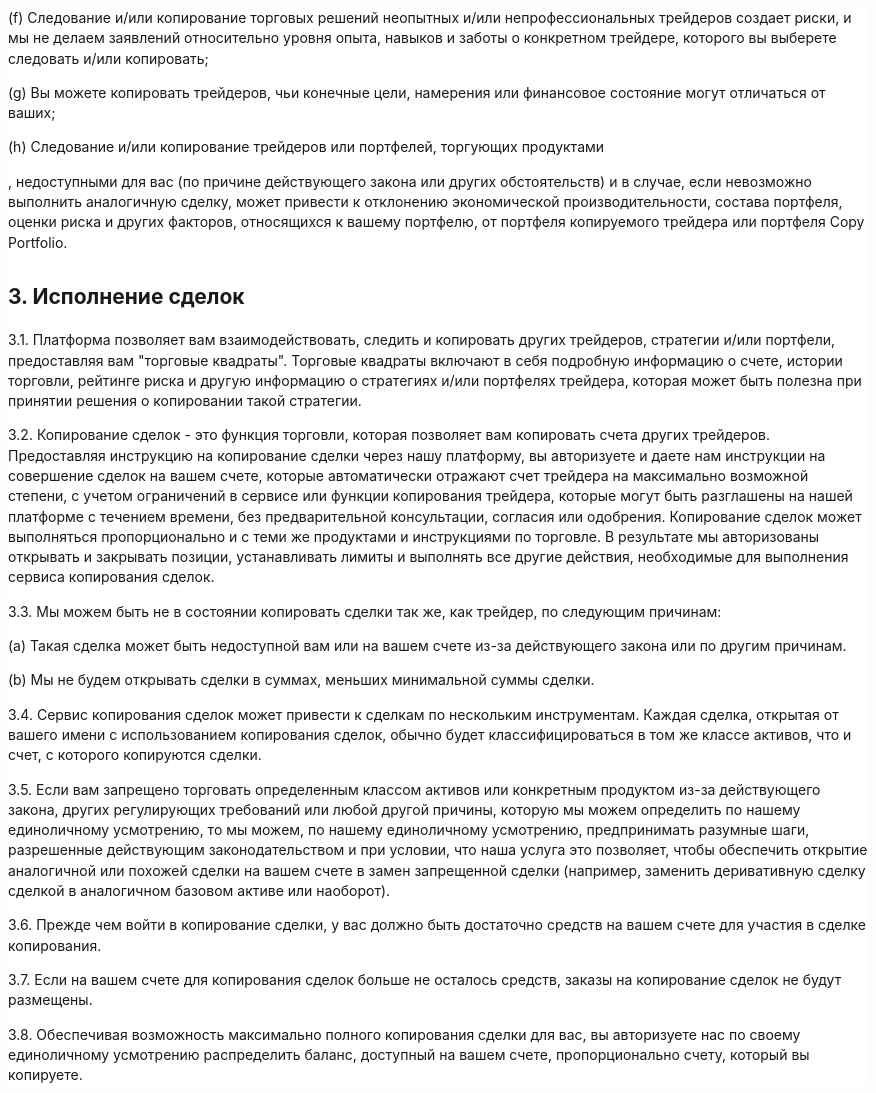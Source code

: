 (f) Следование и/или копирование торговых решений неопытных и/или непрофессиональных трейдеров создает риски, и мы не делаем заявлений относительно уровня опыта, навыков и заботы о конкретном трейдере, которого вы выберете следовать и/или копировать;

(g) Вы можете копировать трейдеров, чьи конечные цели, намерения или финансовое состояние могут отличаться от ваших;

(h) Следование и/или копирование трейдеров или портфелей, торгующих продуктами

, недоступными для вас (по причине действующего закона или других обстоятельств) и в случае, если невозможно выполнить аналогичную сделку, может привести к отклонению экономической производительности, состава портфеля, оценки риска и других факторов, относящихся к вашему портфелю, от портфеля копируемого трейдера или портфеля Copy Portfolio.

## **3. Исполнение сделок**

3.1. Платформа позволяет вам взаимодействовать, следить и копировать других трейдеров, стратегии и/или портфели, предоставляя вам "торговые квадраты". Торговые квадраты включают в себя подробную информацию о счете, истории торговли, рейтинге риска и другую информацию о стратегиях и/или портфелях трейдера, которая может быть полезна при принятии решения о копировании такой стратегии.

3.2. Копирование сделок - это функция торговли, которая позволяет вам копировать счета других трейдеров. Предоставляя инструкцию на копирование сделки через нашу платформу, вы авторизуете и даете нам инструкции на совершение сделок на вашем счете, которые автоматически отражают счет трейдера на максимально возможной степени, с учетом ограничений в сервисе или функции копирования трейдера, которые могут быть разглашены на нашей платформе с течением времени, без предварительной консультации, согласия или одобрения. Копирование сделок может выполняться пропорционально и с теми же продуктами и инструкциями по торговле. В результате мы авторизованы открывать и закрывать позиции, устанавливать лимиты и выполнять все другие действия, необходимые для выполнения сервиса копирования сделок.

3.3. Мы можем быть не в состоянии копировать сделки так же, как трейдер, по следующим причинам:

(a) Такая сделка может быть недоступной вам или на вашем счете из-за действующего закона или по другим причинам.

(b) Мы не будем открывать сделки в суммах, меньших минимальной суммы сделки.

3.4. Сервис копирования сделок может привести к сделкам по нескольким инструментам. Каждая сделка, открытая от вашего имени с использованием копирования сделок, обычно будет классифицироваться в том же классе активов, что и счет, с которого копируются сделки.

3.5. Если вам запрещено торговать определенным классом активов или конкретным продуктом из-за действующего закона, других регулирующих требований или любой другой причины, которую мы можем определить по нашему единоличному усмотрению, то мы можем, по нашему единоличному усмотрению, предпринимать разумные шаги, разрешенные действующим законодательством и при условии, что наша услуга это позволяет, чтобы обеспечить открытие аналогичной или похожей сделки на вашем счете в замен запрещенной сделки (например, заменить деривативную сделку сделкой в аналогичном базовом активе или наоборот).

3.6. Прежде чем войти в копирование сделки, у вас должно быть достаточно средств на вашем счете для участия в сделке копирования.

3.7. Если на вашем счете для копирования сделок больше не осталось средств, заказы на копирование сделок не будут размещены.

3.8. Обеспечивая возможность максимально полного копирования сделки для вас, вы авторизуете нас по своему единоличному усмотрению распределить баланс, доступный на вашем счете, пропорционально счету, который вы копируете.
